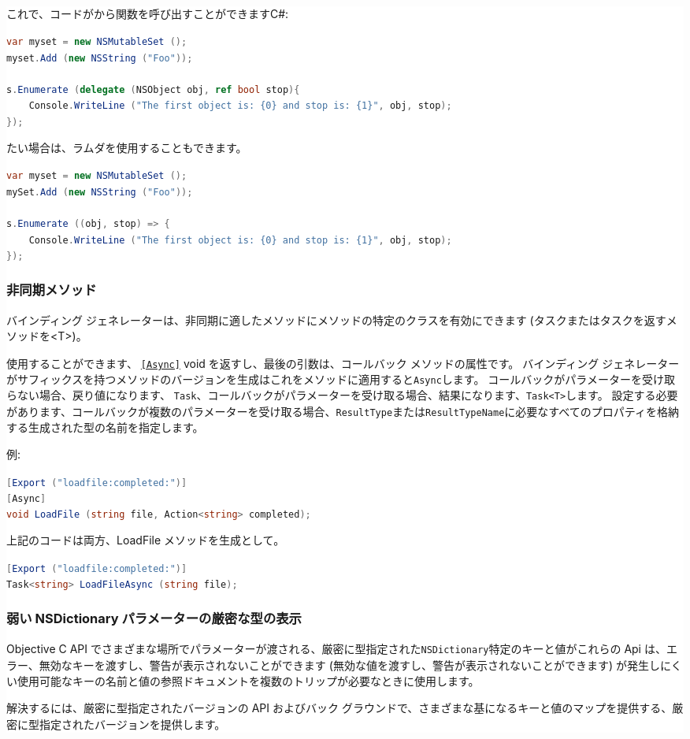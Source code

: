 これで、コードがから関数を呼び出すことができますC#:

```csharp
var myset = new NSMutableSet ();
myset.Add (new NSString ("Foo"));

s.Enumerate (delegate (NSObject obj, ref bool stop){
    Console.WriteLine ("The first object is: {0} and stop is: {1}", obj, stop);
});
```

たい場合は、ラムダを使用することもできます。

```csharp
var myset = new NSMutableSet ();
mySet.Add (new NSString ("Foo"));

s.Enumerate ((obj, stop) => {
    Console.WriteLine ("The first object is: {0} and stop is: {1}", obj, stop);
});
```

<a name="GeneratingAsync" />

### <a name="asynchronous-methods"></a>非同期メソッド

バインディング ジェネレーターは、非同期に適したメソッドにメソッドの特定のクラスを有効にできます (タスクまたはタスクを返すメソッドを&lt;T&gt;)。

使用することができます、 [`[Async]`](~/cross-platform/macios/binding/binding-types-reference.md#AsyncAttribute) 
void を返すし、最後の引数は、コールバック メソッドの属性です。  バインディング ジェネレーターがサフィックスを持つメソッドのバージョンを生成はこれをメソッドに適用すると`Async`します。  コールバックがパラメーターを受け取らない場合、戻り値になります、 `Task`、コールバックがパラメーターを受け取る場合、結果になります、`Task<T>`します。  設定する必要があります、コールバックが複数のパラメーターを受け取る場合、`ResultType`または`ResultTypeName`に必要なすべてのプロパティを格納する生成された型の名前を指定します。

例:

```csharp
[Export ("loadfile:completed:")]
[Async]
void LoadFile (string file, Action<string> completed);
```

上記のコードは両方、LoadFile メソッドを生成として。

```csharp
[Export ("loadfile:completed:")]
Task<string> LoadFileAsync (string file);
```

<a name="Surfacing_Strong_Types" />

### <a name="surfacing-strong-types-for-weak-nsdictionary-parameters"></a>弱い NSDictionary パラメーターの厳密な型の表示

Objective C API でさまざまな場所でパラメーターが渡される、厳密に型指定された`NSDictionary`特定のキーと値がこれらの Api は、エラー、無効なキーを渡すし、警告が表示されないことができます (無効な値を渡すし、警告が表示されないことができます) が発生しにくい使用可能なキーの名前と値の参照ドキュメントを複数のトリップが必要なときに使用します。

解決するには、厳密に型指定されたバージョンの API およびバック グラウンドで、さまざまな基になるキーと値のマップを提供する、厳密に型指定されたバージョンを提供します。
